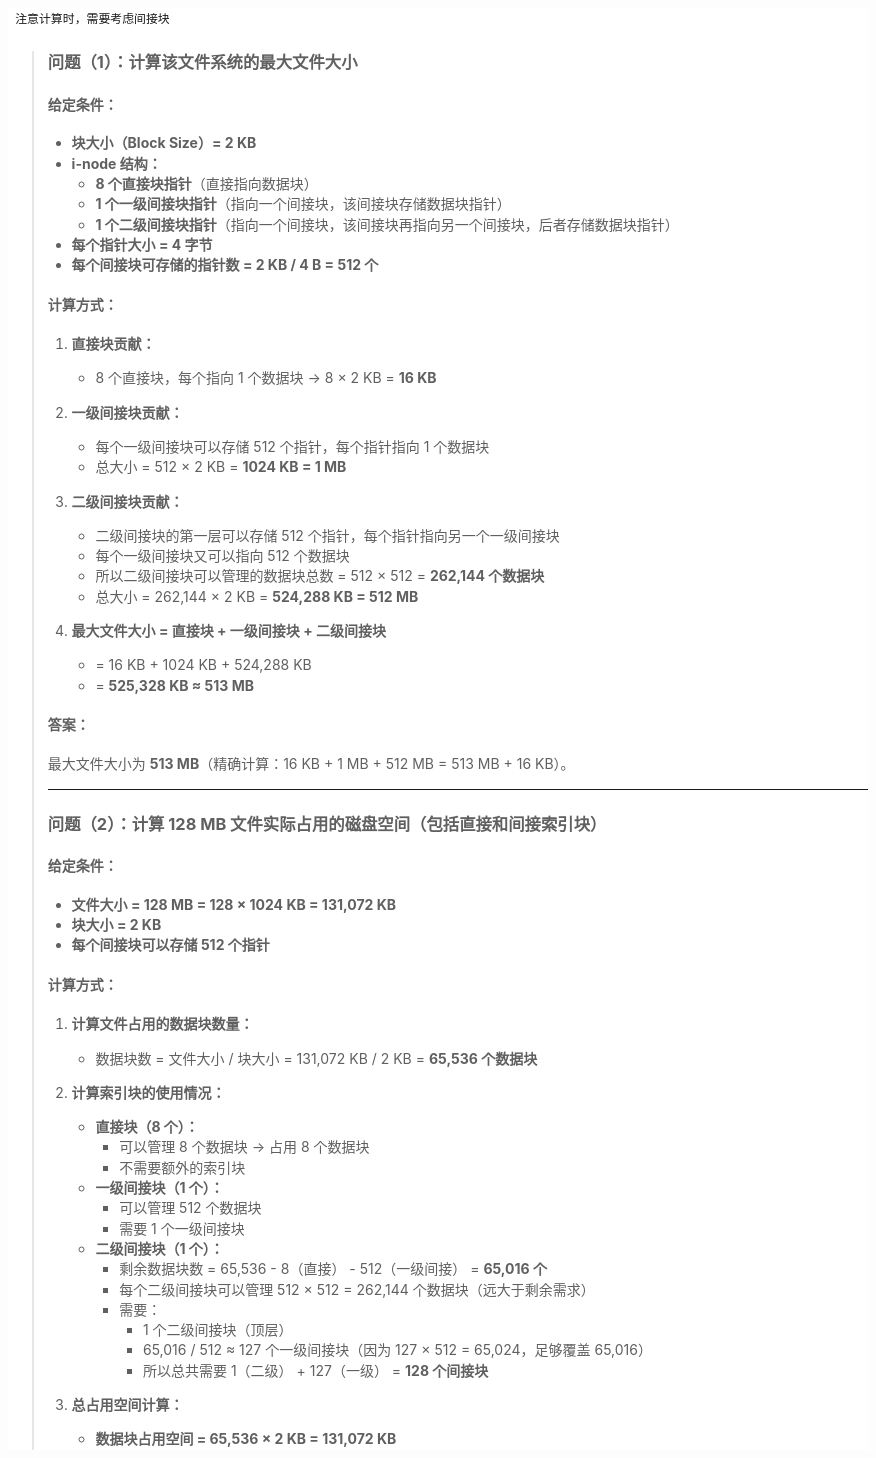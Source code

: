      注意计算时，需要考虑间接块
   
   > ### **问题（1）：计算该文件系统的最大文件大小**
   >
   > #### **给定条件：**
   > - **块大小（Block Size）= 2 KB**
   > - **i-node 结构：**
   >   - **8 个直接块指针**（直接指向数据块）
   >   - **1 个一级间接块指针**（指向一个间接块，该间接块存储数据块指针）
   >   - **1 个二级间接块指针**（指向一个间接块，该间接块再指向另一个间接块，后者存储数据块指针）
   > - **每个指针大小 = 4 字节**
   > - **每个间接块可存储的指针数 = 2 KB / 4 B = 512 个**
   >
   > #### **计算方式：**
   > 1. **直接块贡献：**
   >    - 8 个直接块，每个指向 1 个数据块 → 8 × 2 KB = **16 KB**
   >
   > 2. **一级间接块贡献：**
   >    - 每个一级间接块可以存储 512 个指针，每个指针指向 1 个数据块
   >    - 总大小 = 512 × 2 KB = **1024 KB = 1 MB**
   >
   > 3. **二级间接块贡献：**
   >    - 二级间接块的第一层可以存储 512 个指针，每个指针指向另一个一级间接块
   >    - 每个一级间接块又可以指向 512 个数据块
   >    - 所以二级间接块可以管理的数据块总数 = 512 × 512 = **262,144 个数据块**
   >    - 总大小 = 262,144 × 2 KB = **524,288 KB = 512 MB**
   >
   > 4. **最大文件大小 = 直接块 + 一级间接块 + 二级间接块**
   >    - = 16 KB + 1024 KB + 524,288 KB
   >    - = **525,328 KB ≈ 513 MB**
   >
   > #### **答案：**
   > 最大文件大小为 **513 MB**（精确计算：16 KB + 1 MB + 512 MB = 513 MB + 16 KB）。
   >
   > ---
   >
   > ### **问题（2）：计算 128 MB 文件实际占用的磁盘空间（包括直接和间接索引块）**
   >
   > #### **给定条件：**
   > - **文件大小 = 128 MB = 128 × 1024 KB = 131,072 KB**
   > - **块大小 = 2 KB**
   > - **每个间接块可以存储 512 个指针**
   >
   > #### **计算方式：**
   > 1. **计算文件占用的数据块数量：**
   >    - 数据块数 = 文件大小 / 块大小 = 131,072 KB / 2 KB = **65,536 个数据块**
   >
   > 2. **计算索引块的使用情况：**
   >    - **直接块（8 个）：**
   >      - 可以管理 8 个数据块 → 占用 8 个数据块
   >      - 不需要额外的索引块
   >    - **一级间接块（1 个）：**
   >      - 可以管理 512 个数据块
   >      - 需要 1 个一级间接块
   >    - **二级间接块（1 个）：**
   >      - 剩余数据块数 = 65,536 - 8（直接） - 512（一级间接） = **65,016 个**
   >      - 每个二级间接块可以管理 512 × 512 = 262,144 个数据块（远大于剩余需求）
   >      - 需要：
   >        - 1 个二级间接块（顶层）
   >        - 65,016 / 512 ≈ 127 个一级间接块（因为 127 × 512 = 65,024，足够覆盖 65,016）
   >        - 所以总共需要 1（二级） + 127（一级） = **128 个间接块**
   >
   > 3. **总占用空间计算：**
   >    - **数据块占用空间 = 65,536 × 2 KB = 131,072 KB**